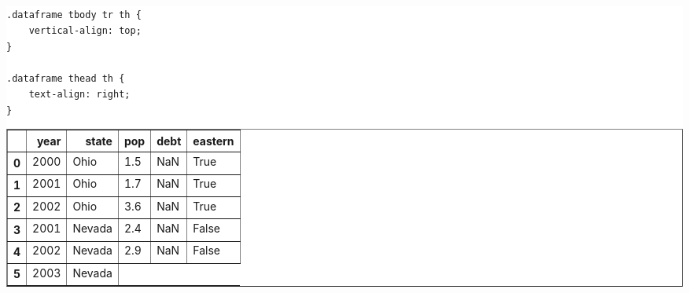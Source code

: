     .dataframe tbody tr th {
        vertical-align: top;
    }

    .dataframe thead th {
        text-align: right;
    }
</style>
<table border="1" class="dataframe">
  <thead>
    <tr style="text-align: right;">
      <th></th>
      <th>year</th>
      <th>state</th>
      <th>pop</th>
      <th>debt</th>
      <th>eastern</th>
    </tr>
  </thead>
  <tbody>
    <tr>
      <th>0</th>
      <td>2000</td>
      <td>Ohio</td>
      <td>1.5</td>
      <td>NaN</td>
      <td>True</td>
    </tr>
    <tr>
      <th>1</th>
      <td>2001</td>
      <td>Ohio</td>
      <td>1.7</td>
      <td>NaN</td>
      <td>True</td>
    </tr>
    <tr>
      <th>2</th>
      <td>2002</td>
      <td>Ohio</td>
      <td>3.6</td>
      <td>NaN</td>
      <td>True</td>
    </tr>
    <tr>
      <th>3</th>
      <td>2001</td>
      <td>Nevada</td>
      <td>2.4</td>
      <td>NaN</td>
      <td>False</td>
    </tr>
    <tr>
      <th>4</th>
      <td>2002</td>
      <td>Nevada</td>
      <td>2.9</td>
      <td>NaN</td>
      <td>False</td>
    </tr>
    <tr>
      <th>5</th>
      <td>2003</td>
      <td>Nevada</td>